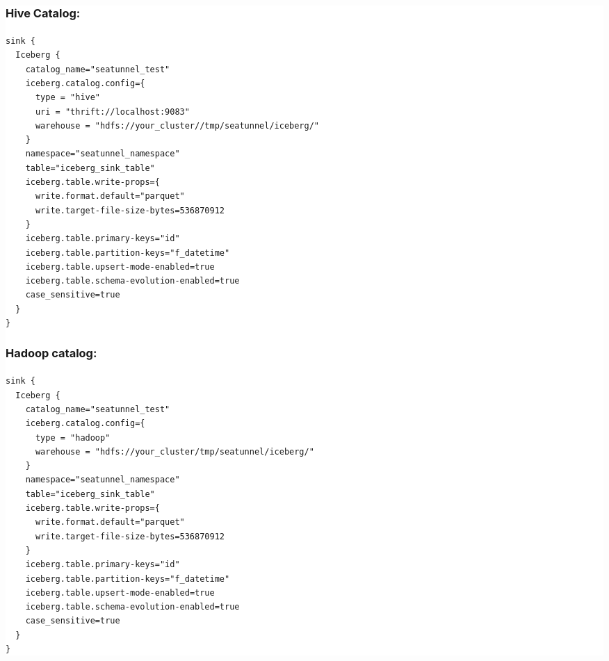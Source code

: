 ### Hive Catalog:

```hocon
sink {
  Iceberg {
    catalog_name="seatunnel_test"
    iceberg.catalog.config={
      type = "hive"
      uri = "thrift://localhost:9083"
      warehouse = "hdfs://your_cluster//tmp/seatunnel/iceberg/"
    }
    namespace="seatunnel_namespace"
    table="iceberg_sink_table"
    iceberg.table.write-props={
      write.format.default="parquet"
      write.target-file-size-bytes=536870912
    }
    iceberg.table.primary-keys="id"
    iceberg.table.partition-keys="f_datetime"
    iceberg.table.upsert-mode-enabled=true
    iceberg.table.schema-evolution-enabled=true
    case_sensitive=true
  }
}
```

### Hadoop catalog:

```hocon
sink {
  Iceberg {
    catalog_name="seatunnel_test"
    iceberg.catalog.config={
      type = "hadoop"
      warehouse = "hdfs://your_cluster/tmp/seatunnel/iceberg/"
    }
    namespace="seatunnel_namespace"
    table="iceberg_sink_table"
    iceberg.table.write-props={
      write.format.default="parquet"
      write.target-file-size-bytes=536870912
    }
    iceberg.table.primary-keys="id"
    iceberg.table.partition-keys="f_datetime"
    iceberg.table.upsert-mode-enabled=true
    iceberg.table.schema-evolution-enabled=true
    case_sensitive=true
  }
}

```
